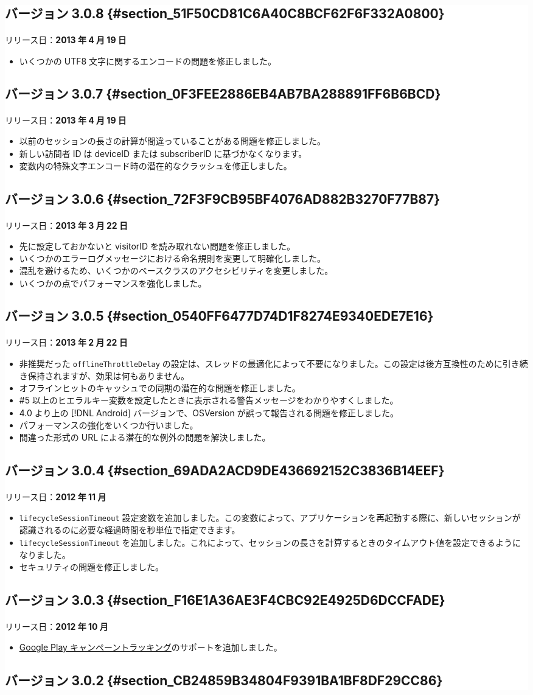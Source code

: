 ## バージョン 3.0.8 {#section_51F50CD81C6A40C8BCF62F6F332A0800}

リリース日：**2013 年 4 月 19 日**

* いくつかの UTF8 文字に関するエンコードの問題を修正しました。

## バージョン 3.0.7 {#section_0F3FEE2886EB4AB7BA288891FF6B6BCD}

リリース日：**2013 年 4 月 19 日**

* 以前のセッションの長さの計算が間違っていることがある問題を修正しました。
* 新しい訪問者 ID は deviceID または subscriberID に基づかなくなります。
* 変数内の特殊文字エンコード時の潜在的なクラッシュを修正しました。

## バージョン 3.0.6 {#section_72F3F9CB95BF4076AD882B3270F77B87}

リリース日：**2013 年 3 月 22 日**

* 先に設定しておかないと visitorID を読み取れない問題を修正しました。
* いくつかのエラーログメッセージにおける命名規則を変更して明確化しました。
* 混乱を避けるため、いくつかのベースクラスのアクセシビリティを変更しました。
* いくつかの点でパフォーマンスを強化しました。

## バージョン 3.0.5 {#section_0540FF6477D74D1F8274E9340EDE7E16}

リリース日：**2013 年 2 月 22 日**

* 非推奨だった `offlineThrottleDelay` の設定は、スレッドの最適化によって不要になりました。この設定は後方互換性のために引き続き保持されますが、効果は何もありません。
* オフラインヒットのキャッシュでの同期の潜在的な問題を修正しました。
* #5 以上のヒエラルキー変数を設定したときに表示される警告メッセージをわかりやすくしました。
* 4.0 より上の [!DNL Android] バージョンで、OSVersion が誤って報告される問題を修正しました。
* パフォーマンスの強化をいくつか行いました。
* 間違った形式の URL による潜在的な例外の問題を解決しました。

## バージョン 3.0.4 {#section_69ADA2ACD9DE436692152C3836B14EEF}

リリース日：**2012 年 11 月**

* `lifecycleSessionTimeout` 設定変数を追加しました。この変数によって、アプリケーションを再起動する際に、新しいセッションが認識されるのに必要な経過時間を秒単位で指定できます。
* `lifecycleSessionTimeout` を追加しました。これによって、セッションの長さを計算するときのタイムアウト値を設定できるようになりました。
* セキュリティの問題を修正しました。

## バージョン 3.0.3 {#section_F16E1A36AE3F4CBC92E4925D6DCCFADE}

リリース日：**2012 年 10 月**

* [Google Play キャンペーントラッキング](https://marketing.adobe.com/resources/help/en_US/sc/appmeasurement/android/referrer.html)のサポートを追加しました。

## バージョン 3.0.2 {#section_CB24859B34804F9391BA1BF8DF29CC86}

